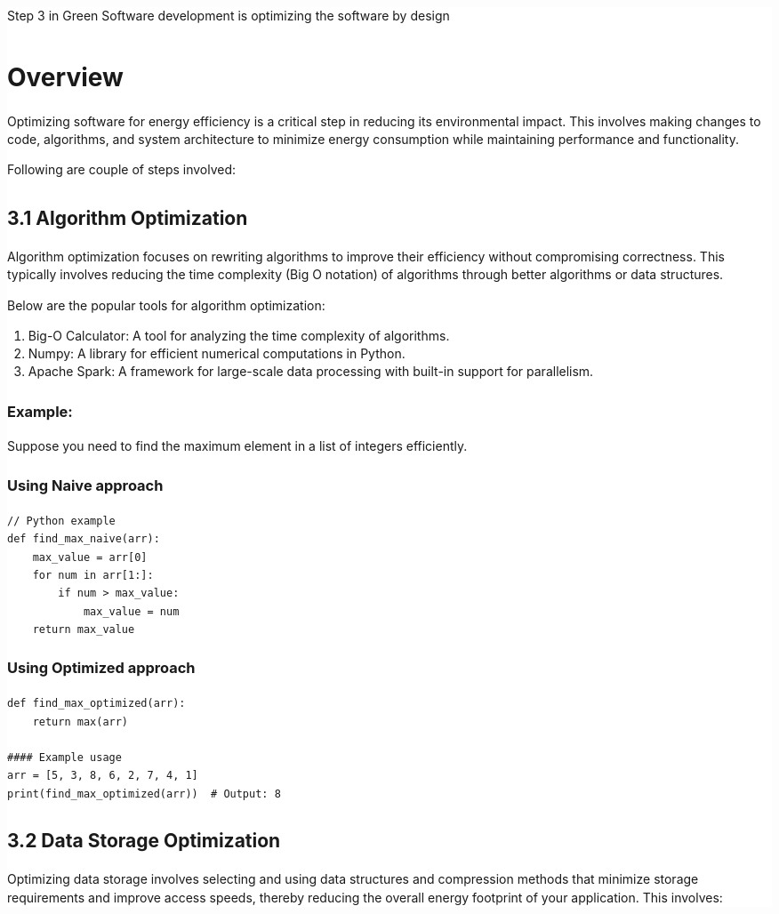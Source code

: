 Step 3 in Green Software development is optimizing the software by design

# Overview
Optimizing software for energy efficiency is a critical step in reducing its environmental impact. This involves making changes to code, algorithms, and system architecture to minimize energy consumption while maintaining performance and functionality.

Following are couple of steps involved:

## 3.1 Algorithm Optimization

Algorithm optimization focuses on rewriting algorithms to improve their efficiency without compromising correctness. This typically involves reducing the time complexity (Big O notation) of algorithms through better algorithms or data structures.

Below are the popular tools for algorithm optimization:

1. Big-O Calculator: A tool for analyzing the time complexity of algorithms.
2. Numpy: A library for efficient numerical computations in Python.
3. Apache Spark: A framework for large-scale data processing with built-in support for parallelism.

### Example: 

Suppose you need to find the maximum element in a list of integers efficiently.

### Using Naive approach
```
// Python example 
def find_max_naive(arr):
    max_value = arr[0]
    for num in arr[1:]:
        if num > max_value:
            max_value = num
    return max_value
```

### Using Optimized approach
```
def find_max_optimized(arr):
    return max(arr)

#### Example usage
arr = [5, 3, 8, 6, 2, 7, 4, 1]
print(find_max_optimized(arr))  # Output: 8
```

## 3.2 Data Storage Optimization

Optimizing data storage involves selecting and using data structures and compression methods that minimize storage requirements and improve access speeds, thereby reducing the overall energy footprint of your application. This involves:
